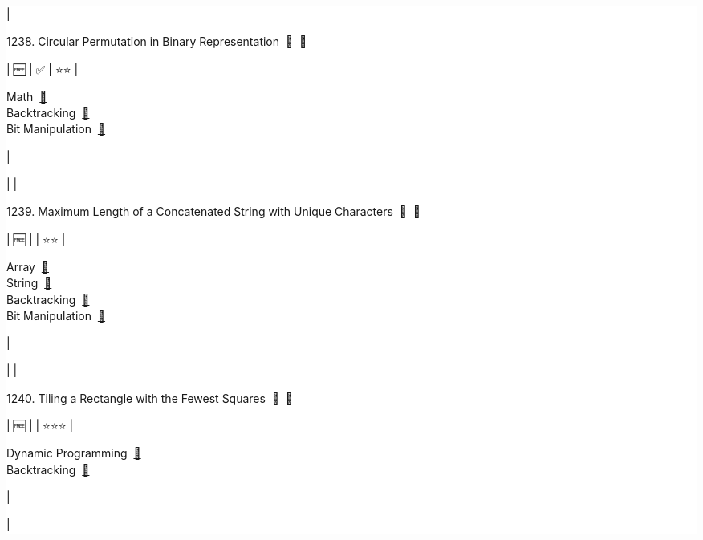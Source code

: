 | <dl><dt>1238. Circular Permutation in Binary Representation&nbsp;&nbsp;[:link:](https://leetcode.com/problems/circular-permutation-in-binary-representation)&nbsp;&nbsp;[:memo:](../Notes/Questions/1238__circular-permutation-in-binary-representation)</dt></dl>                                                                                  | 🆓    | ✅      | ⭐️⭐️       | <dl><dt>Math&nbsp;&nbsp;[:link:](https://leetcode.com/tag/math)</dt><dt>Backtracking&nbsp;&nbsp;[:link:](https://leetcode.com/tag/backtracking)</dt><dt>Bit Manipulation&nbsp;&nbsp;[:link:](https://leetcode.com/tag/bit-manipulation)</dt></dl>                                                                                                                                                                                                                                                                                                                                   | <dl></dl>                                                                                                                                                                                                                                                                                                                                                                                                                                                                                                                                                                                                                                                                                                                                                                                                       |
| <dl><dt>1239. Maximum Length of a Concatenated String with Unique Characters&nbsp;&nbsp;[:link:](https://leetcode.com/problems/maximum-length-of-a-concatenated-string-with-unique-characters)&nbsp;&nbsp;[:memo:](../Notes/Questions/1239__maximum-length-of-a-concatenated-string-with-unique-characters)</dt></dl>                               | 🆓    |        | ⭐️⭐️       | <dl><dt>Array&nbsp;&nbsp;[:link:](https://leetcode.com/tag/array)</dt><dt>String&nbsp;&nbsp;[:link:](https://leetcode.com/tag/string)</dt><dt>Backtracking&nbsp;&nbsp;[:link:](https://leetcode.com/tag/backtracking)</dt><dt>Bit Manipulation&nbsp;&nbsp;[:link:](https://leetcode.com/tag/bit-manipulation)</dt></dl>                                                                                                                                                                                                                                                             | <dl></dl>                                                                                                                                                                                                                                                                                                                                                                                                                                                                                                                                                                                                                                                                                                                                                                                                       |
| <dl><dt>1240. Tiling a Rectangle with the Fewest Squares&nbsp;&nbsp;[:link:](https://leetcode.com/problems/tiling-a-rectangle-with-the-fewest-squares)&nbsp;&nbsp;[:memo:](../Notes/Questions/1240__tiling-a-rectangle-with-the-fewest-squares)</dt></dl>                                                                                           | 🆓    |        | ⭐️⭐️⭐️     | <dl><dt>Dynamic Programming&nbsp;&nbsp;[:link:](https://leetcode.com/tag/dynamic-programming)</dt><dt>Backtracking&nbsp;&nbsp;[:link:](https://leetcode.com/tag/backtracking)</dt></dl>                                                                                                                                                                                                                                                                                                                                                                                             | <dl></dl>                                                                                                                                                                                                                                                                                                                                                                                                                                                                                                                                                                                                                                                                                                                                                                                                       |